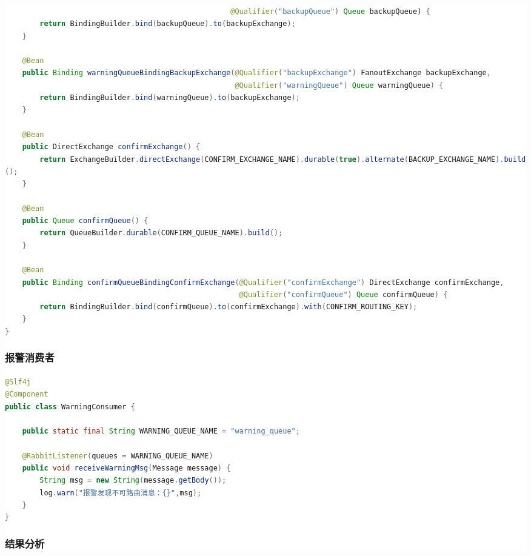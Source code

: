 ```java
                                                    @Qualifier("backupQueue") Queue backupQueue) {
        return BindingBuilder.bind(backupQueue).to(backupExchange);
    }

    @Bean
    public Binding warningQueueBindingBackupExchange(@Qualifier("backupExchange") FanoutExchange backupExchange,
                                                     @Qualifier("warningQueue") Queue warningQueue) {
        return BindingBuilder.bind(warningQueue).to(backupExchange);
    }

    @Bean
    public DirectExchange confirmExchange() {
        return ExchangeBuilder.directExchange(CONFIRM_EXCHANGE_NAME).durable(true).alternate(BACKUP_EXCHANGE_NAME).build();
    }

    @Bean
    public Queue confirmQueue() {
        return QueueBuilder.durable(CONFIRM_QUEUE_NAME).build();
    }

    @Bean
    public Binding confirmQueueBindingConfirmExchange(@Qualifier("confirmExchange") DirectExchange confirmExchange,
                                                      @Qualifier("confirmQueue") Queue confirmQueue) {
        return BindingBuilder.bind(confirmQueue).to(confirmExchange).with(CONFIRM_ROUTING_KEY);
    }
}
```

### 报警消费者

```java
@Slf4j
@Component
public class WarningConsumer {

    public static final String WARNING_QUEUE_NAME = "warning_queue";

    @RabbitListener(queues = WARNING_QUEUE_NAME)
    public void receiveWarningMsg(Message message) {
        String msg = new String(message.getBody());
        log.warn("报警发现不可路由消息：{}",msg);
    }
}
```

### 结果分析
